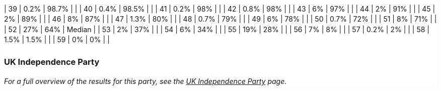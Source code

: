 | 39 | 0.2% | 98.7% |  |
| 40 | 0.4% | 98.5% |  |
| 41 | 0.2% | 98% |  |
| 42 | 0.8% | 98% |  |
| 43 | 6% | 97% |  |
| 44 | 2% | 91% |  |
| 45 | 2% | 89% |  |
| 46 | 8% | 87% |  |
| 47 | 1.3% | 80% |  |
| 48 | 0.7% | 79% |  |
| 49 | 6% | 78% |  |
| 50 | 0.7% | 72% |  |
| 51 | 8% | 71% |  |
| 52 | 27% | 64% | Median |
| 53 | 2% | 37% |  |
| 54 | 6% | 34% |  |
| 55 | 19% | 28% |  |
| 56 | 7% | 8% |  |
| 57 | 0.2% | 2% |  |
| 58 | 1.5% | 1.5% |  |
| 59 | 0% | 0% |  |

### UK Independence Party

*For a full overview of the results for this party, see the [UK Independence Party](party-ukindependenceparty.html) page.*
